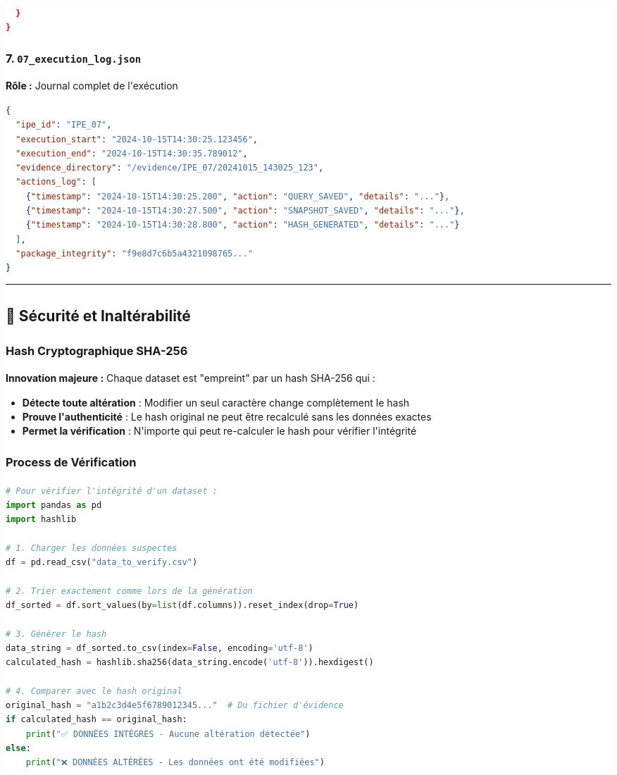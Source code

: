 ```json
  }
}
```

### 7. `07_execution_log.json`
**Rôle :** Journal complet de l'exécution
```json
{
  "ipe_id": "IPE_07",
  "execution_start": "2024-10-15T14:30:25.123456",
  "execution_end": "2024-10-15T14:30:35.789012",
  "evidence_directory": "/evidence/IPE_07/20241015_143025_123",
  "actions_log": [
    {"timestamp": "2024-10-15T14:30:25.200", "action": "QUERY_SAVED", "details": "..."},
    {"timestamp": "2024-10-15T14:30:27.500", "action": "SNAPSHOT_SAVED", "details": "..."},
    {"timestamp": "2024-10-15T14:30:28.800", "action": "HASH_GENERATED", "details": "..."}
  ],
  "package_integrity": "f9e8d7c6b5a4321098765..."
}
```

---

## 🔐 Sécurité et Inaltérabilité

### Hash Cryptographique SHA-256
**Innovation majeure :** Chaque dataset est "empreint" par un hash SHA-256 qui :
- **Détecte toute altération** : Modifier un seul caractère change complètement le hash
- **Prouve l'authenticité** : Le hash original ne peut être recalculé sans les données exactes
- **Permet la vérification** : N'importe qui peut re-calculer le hash pour vérifier l'intégrité

### Process de Vérification
```python
# Pour vérifier l'intégrité d'un dataset :
import pandas as pd
import hashlib

# 1. Charger les données suspectes
df = pd.read_csv("data_to_verify.csv")

# 2. Trier exactement comme lors de la génération
df_sorted = df.sort_values(by=list(df.columns)).reset_index(drop=True)

# 3. Générer le hash
data_string = df_sorted.to_csv(index=False, encoding='utf-8')
calculated_hash = hashlib.sha256(data_string.encode('utf-8')).hexdigest()

# 4. Comparer avec le hash original
original_hash = "a1b2c3d4e5f6789012345..."  # Du fichier d'évidence
if calculated_hash == original_hash:
    print("✅ DONNÉES INTÈGRES - Aucune altération détectée")
else:
    print("❌ DONNÉES ALTÉRÉES - Les données ont été modifiées")
```
